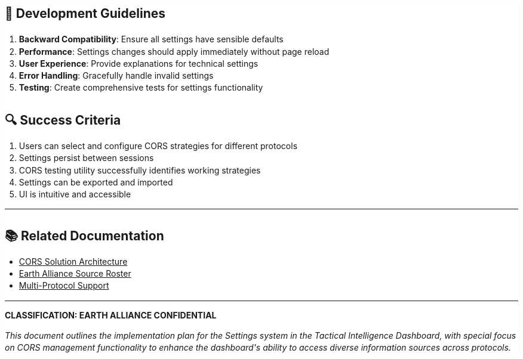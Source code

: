 ## 📝 Development Guidelines

1. **Backward Compatibility**: Ensure all settings have sensible defaults
2. **Performance**: Settings changes should apply immediately without page reload
3. **User Experience**: Provide explanations for technical settings
4. **Error Handling**: Gracefully handle invalid settings
5. **Testing**: Create comprehensive tests for settings functionality

## 🔍 Success Criteria

1. Users can select and configure CORS strategies for different protocols
2. Settings persist between sessions
3. CORS testing utility successfully identifies working strategies
4. Settings can be exported and imported
5. UI is intuitive and accessible

---

## 📚 Related Documentation

- [CORS Solution Architecture](../cors-solution/CORS_SOLUTION_COMPLETE.md)
- [Earth Alliance Source Roster](./EARTH_ALLIANCE_SOURCE_ROSTER.md)
- [Multi-Protocol Support](./EARTH_ALLIANCE_MULTI_PROTOCOL.md)

---

**CLASSIFICATION: EARTH ALLIANCE CONFIDENTIAL**

*This document outlines the implementation plan for the Settings system in the Tactical Intelligence Dashboard, with special focus on CORS management functionality to enhance the dashboard's ability to access diverse information sources across protocols.*
